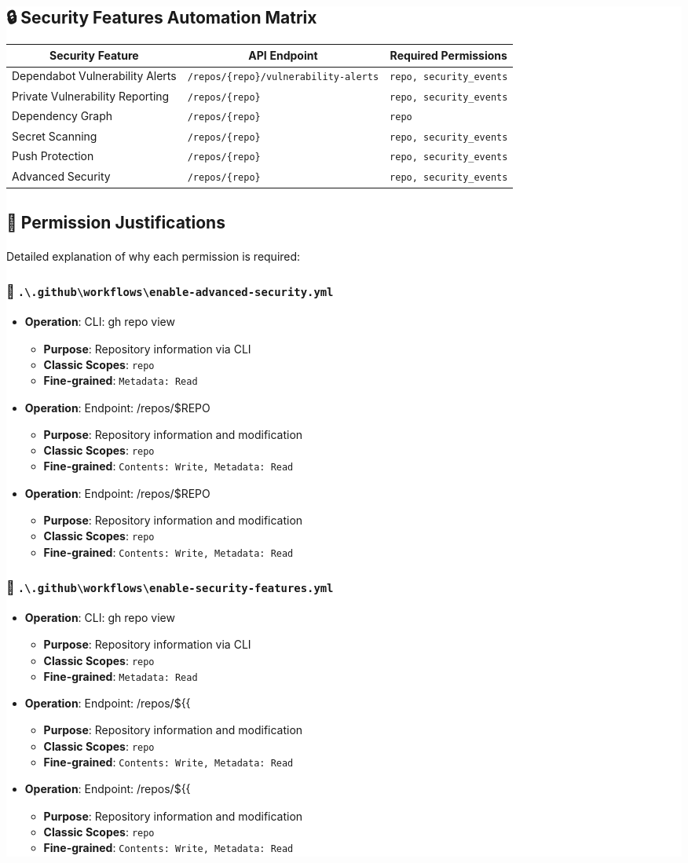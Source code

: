 ## 🔒 Security Features Automation Matrix

| Security Feature | API Endpoint | Required Permissions |
|------------------|--------------|---------------------|
| Dependabot Vulnerability Alerts | `/repos/{repo}/vulnerability-alerts` | `repo, security_events` |
| Private Vulnerability Reporting | `/repos/{repo}` | `repo, security_events` |
| Dependency Graph | `/repos/{repo}` | `repo` |
| Secret Scanning | `/repos/{repo}` | `repo, security_events` |
| Push Protection | `/repos/{repo}` | `repo, security_events` |
| Advanced Security | `/repos/{repo}` | `repo, security_events` |

## 📝 Permission Justifications

Detailed explanation of why each permission is required:

### 📄 `.\.github\workflows\enable-advanced-security.yml`

- **Operation**: CLI: gh repo view
  - **Purpose**: Repository information via CLI
  - **Classic Scopes**: `repo`
  - **Fine-grained**: `Metadata: Read`

- **Operation**: Endpoint: /repos/$REPO
  - **Purpose**: Repository information and modification
  - **Classic Scopes**: `repo`
  - **Fine-grained**: `Contents: Write, Metadata: Read`

- **Operation**: Endpoint: /repos/$REPO
  - **Purpose**: Repository information and modification
  - **Classic Scopes**: `repo`
  - **Fine-grained**: `Contents: Write, Metadata: Read`

### 📄 `.\.github\workflows\enable-security-features.yml`

- **Operation**: CLI: gh repo view
  - **Purpose**: Repository information via CLI
  - **Classic Scopes**: `repo`
  - **Fine-grained**: `Metadata: Read`

- **Operation**: Endpoint: /repos/${{ 
  - **Purpose**: Repository information and modification
  - **Classic Scopes**: `repo`
  - **Fine-grained**: `Contents: Write, Metadata: Read`

- **Operation**: Endpoint: /repos/${{ 
  - **Purpose**: Repository information and modification
  - **Classic Scopes**: `repo`
  - **Fine-grained**: `Contents: Write, Metadata: Read`

